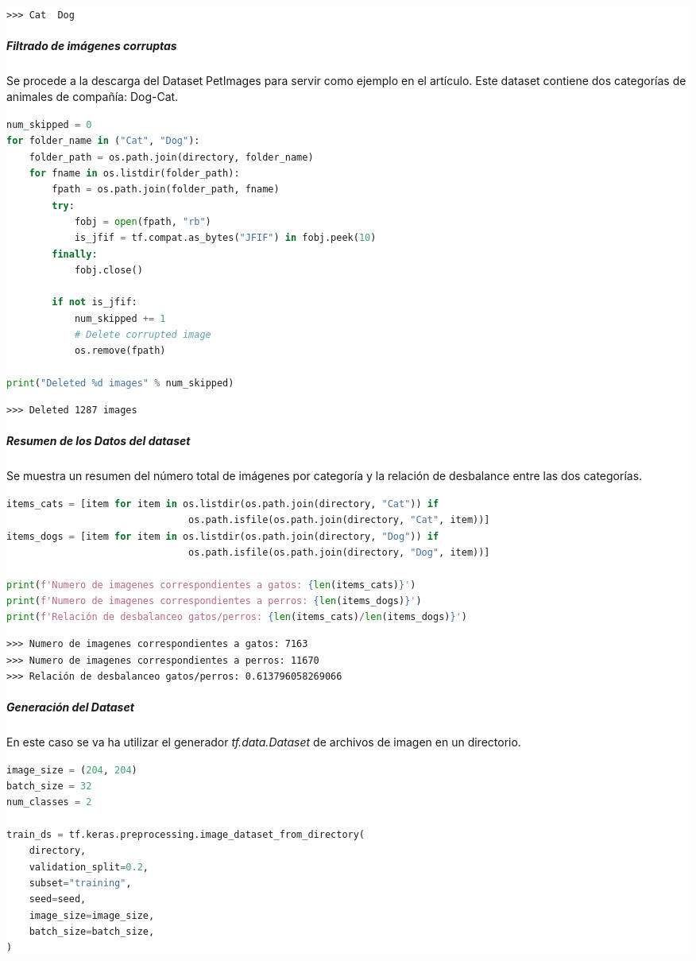     >>> Cat  Dog
    

##### Filtrado de imágenes corruptas

Se procede a la descarga del Dataset PetImages para servir como ejemplo en el artículo. Este dataset contiene dos categorías de animales de compañía: Dog-Cat.

```python
num_skipped = 0
for folder_name in ("Cat", "Dog"):
    folder_path = os.path.join(directory, folder_name)
    for fname in os.listdir(folder_path):
        fpath = os.path.join(folder_path, fname)
        try:
            fobj = open(fpath, "rb")
            is_jfif = tf.compat.as_bytes("JFIF") in fobj.peek(10)
        finally:
            fobj.close()

        if not is_jfif:
            num_skipped += 1
            # Delete corrupted image
            os.remove(fpath)

print("Deleted %d images" % num_skipped)
```

    >>> Deleted 1287 images

##### Resumen de los Datos del dataset

Se muestra un resumen del número total de imágenes por categoría y la relación de desbalance entre las dos categorías.


```python
items_cats = [item for item in os.listdir(os.path.join(directory, "Cat")) if 
                                os.path.isfile(os.path.join(directory, "Cat", item))]
items_dogs = [item for item in os.listdir(os.path.join(directory, "Dog")) if 
                                os.path.isfile(os.path.join(directory, "Dog", item))]

print(f'Numero de imagenes correspondientes a gatos: {len(items_cats)}')
print(f'Numero de imagenes correspondientes a perros: {len(items_dogs)}')
print(f'Relación de desbalanceo gatos/perros: {len(items_cats)/len(items_dogs)}')
```

    >>> Numero de imagenes correspondientes a gatos: 7163
    >>> Numero de imagenes correspondientes a perros: 11670
    >>> Relación de desbalanceo gatos/perros: 0.613796058269066

##### Generación del Dataset 

En este caso se va ha utilizar el generador _tf.data.Dataset_ de archivos de imagen en un directorio.

```python
image_size = (204, 204)
batch_size = 32
num_classes = 2

train_ds = tf.keras.preprocessing.image_dataset_from_directory(
    directory,
    validation_split=0.2,
    subset="training",
    seed=seed,
    image_size=image_size,
    batch_size=batch_size,
)
```